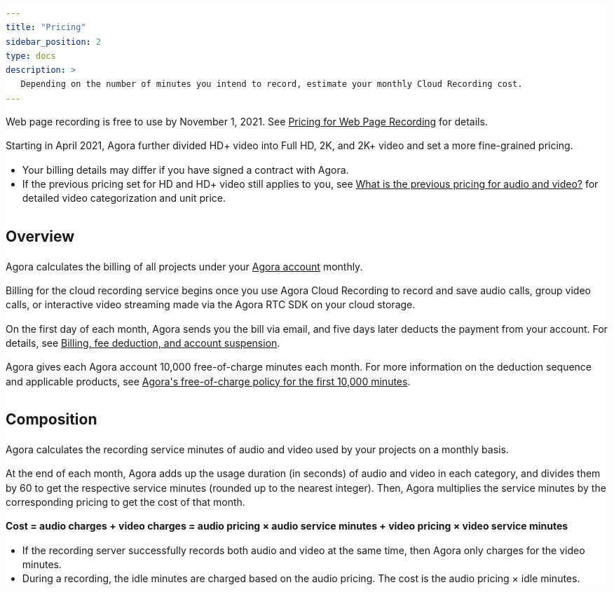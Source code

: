 ```yaml
---
title: "Pricing"
sidebar_position: 2
type: docs
description: >
   Depending on the number of minutes you intend to record, estimate your monthly Cloud Recording cost.
---
```


Web page recording is free to use by November 1, 2021. See [Pricing for Web Page Recording](./pricing-webpage-recording) for details.

Starting in April 2021, Agora further divided HD+ video into Full HD, 2K, and 2K+ video and set a more fine-grained pricing.

<ul><li>Your billing details may differ if you have signed a contract with Agora.</li><li>If the previous pricing set for HD and HD+ video still applies to you, see <a href="#question">What is the previous pricing for audio and video?</a> for detailed video categorization and unit price.</li></ul>

## Overview

Agora calculates the billing of all projects under your [Agora account](https://console.agora.io/) monthly.

Billing for the cloud recording service begins once you use Agora Cloud Recording to record and save audio calls, group video calls, or interactive video streaming made via the Agora RTC SDK on your cloud storage. 

On the first day of each month, Agora sends you the bill via email, and five days later deducts the payment from your account. For details, see [Billing, fee deduction, and account suspension](../reference/billing-policies).

Agora gives each Agora account 10,000 free-of-charge minutes each month. For more information on the deduction sequence and applicable products, see [Agora's free-of-charge policy for the first 10,000 minutes](../reference/billing-policies#agoras-free-of-charge-policy-for-the-first-10000-minutes).


## Composition

Agora calculates the recording service minutes of audio and video used by your projects on a monthly basis.

At the end of each month, Agora adds up the usage duration (in seconds) of audio and video in each category, and divides them by 60 to get the respective service minutes (rounded up to the nearest integer). Then, Agora multiplies the service minutes by the corresponding pricing to get the cost of that month.

**Cost = audio charges + video charges = audio pricing × audio service minutes + video pricing × video service minutes**

<ul><li>If the recording server successfully records both audio and video at the same time, then Agora only charges for the video minutes.</li><li>During a recording, the idle minutes are charged based on the audio pricing. The cost is the audio pricing × idle minutes.</li></ul>
